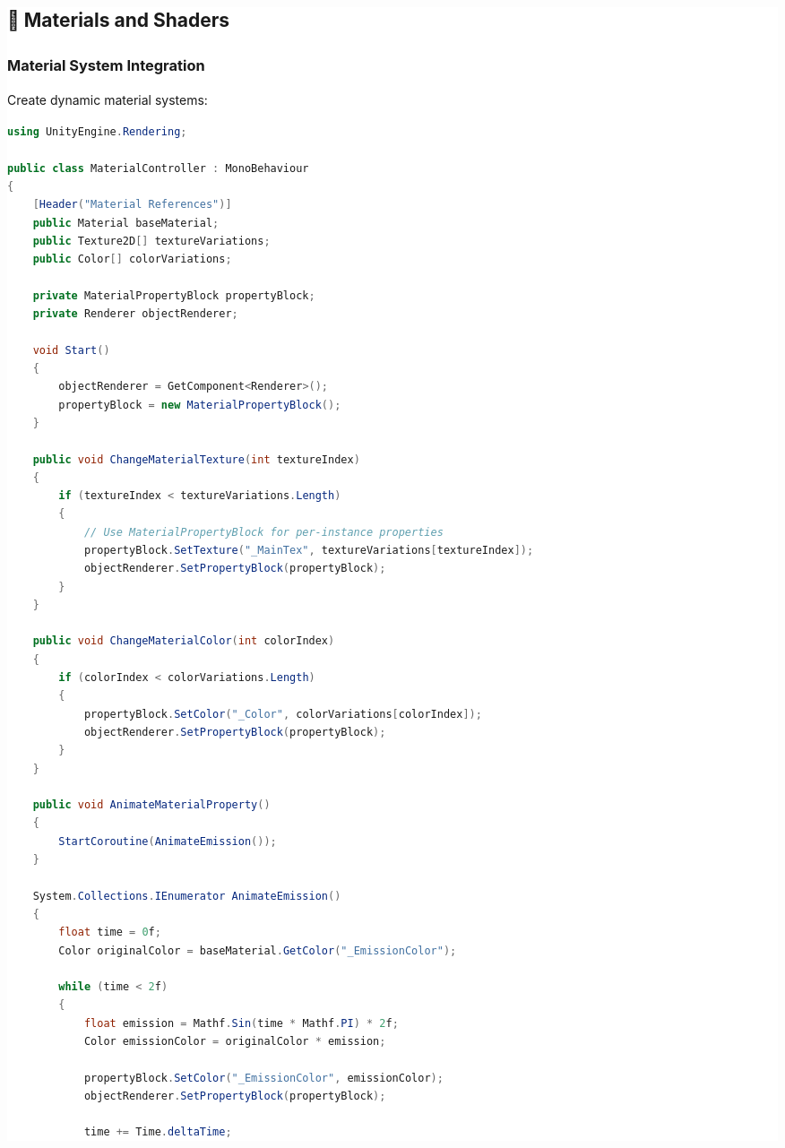 
## 🎨 Materials and Shaders

### Material System Integration
Create dynamic material systems:

```csharp
using UnityEngine.Rendering;

public class MaterialController : MonoBehaviour 
{
    [Header("Material References")]
    public Material baseMaterial;
    public Texture2D[] textureVariations;
    public Color[] colorVariations;
    
    private MaterialPropertyBlock propertyBlock;
    private Renderer objectRenderer;
    
    void Start() 
    {
        objectRenderer = GetComponent<Renderer>();
        propertyBlock = new MaterialPropertyBlock();
    }
    
    public void ChangeMaterialTexture(int textureIndex) 
    {
        if (textureIndex < textureVariations.Length) 
        {
            // Use MaterialPropertyBlock for per-instance properties
            propertyBlock.SetTexture("_MainTex", textureVariations[textureIndex]);
            objectRenderer.SetPropertyBlock(propertyBlock);
        }
    }
    
    public void ChangeMaterialColor(int colorIndex) 
    {
        if (colorIndex < colorVariations.Length) 
        {
            propertyBlock.SetColor("_Color", colorVariations[colorIndex]);
            objectRenderer.SetPropertyBlock(propertyBlock);
        }
    }
    
    public void AnimateMaterialProperty() 
    {
        StartCoroutine(AnimateEmission());
    }
    
    System.Collections.IEnumerator AnimateEmission() 
    {
        float time = 0f;
        Color originalColor = baseMaterial.GetColor("_EmissionColor");
        
        while (time < 2f) 
        {
            float emission = Mathf.Sin(time * Mathf.PI) * 2f;
            Color emissionColor = originalColor * emission;
            
            propertyBlock.SetColor("_EmissionColor", emissionColor);
            objectRenderer.SetPropertyBlock(propertyBlock);
            
            time += Time.deltaTime;
```